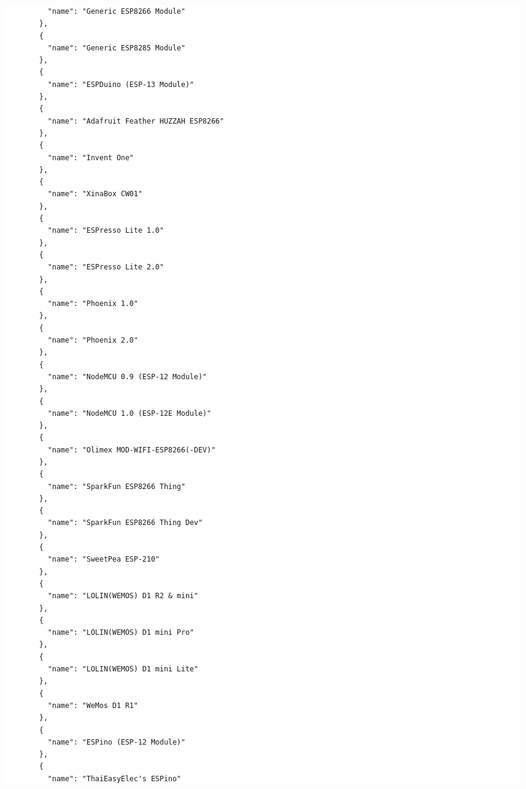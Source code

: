               "name": "Generic ESP8266 Module"
            },
            {
              "name": "Generic ESP8285 Module"
            },
            {
              "name": "ESPDuino (ESP-13 Module)"
            },
            {
              "name": "Adafruit Feather HUZZAH ESP8266"
            },
            {
              "name": "Invent One"
            },
            {
              "name": "XinaBox CW01"
            },
            {
              "name": "ESPresso Lite 1.0"
            },
            {
              "name": "ESPresso Lite 2.0"
            },
            {
              "name": "Phoenix 1.0"
            },
            {
              "name": "Phoenix 2.0"
            },
            {
              "name": "NodeMCU 0.9 (ESP-12 Module)"
            },
            {
              "name": "NodeMCU 1.0 (ESP-12E Module)"
            },
            {
              "name": "Olimex MOD-WIFI-ESP8266(-DEV)"
            },
            {
              "name": "SparkFun ESP8266 Thing"
            },
            {
              "name": "SparkFun ESP8266 Thing Dev"
            },
            {
              "name": "SweetPea ESP-210"
            },
            {
              "name": "LOLIN(WEMOS) D1 R2 & mini"
            },
            {
              "name": "LOLIN(WEMOS) D1 mini Pro"
            },
            {
              "name": "LOLIN(WEMOS) D1 mini Lite"
            },
            {
              "name": "WeMos D1 R1"
            },
            {
              "name": "ESPino (ESP-12 Module)"
            },
            {
              "name": "ThaiEasyElec's ESPino"